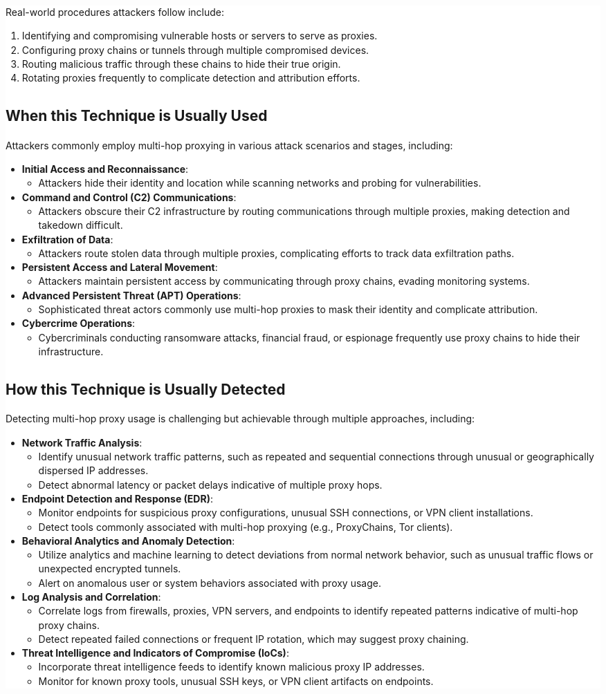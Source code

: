 Real-world procedures attackers follow include:

1. Identifying and compromising vulnerable hosts or servers to serve as proxies.
2. Configuring proxy chains or tunnels through multiple compromised devices.
3. Routing malicious traffic through these chains to hide their true origin.
4. Rotating proxies frequently to complicate detection and attribution efforts.

## When this Technique is Usually Used

Attackers commonly employ multi-hop proxying in various attack scenarios and stages, including:

* **Initial Access and Reconnaissance**:
  * Attackers hide their identity and location while scanning networks and probing for vulnerabilities.
* **Command and Control (C2) Communications**:
  * Attackers obscure their C2 infrastructure by routing communications through multiple proxies, making detection and takedown difficult.
* **Exfiltration of Data**:
  * Attackers route stolen data through multiple proxies, complicating efforts to track data exfiltration paths.
* **Persistent Access and Lateral Movement**:
  * Attackers maintain persistent access by communicating through proxy chains, evading monitoring systems.
* **Advanced Persistent Threat (APT) Operations**:
  * Sophisticated threat actors commonly use multi-hop proxies to mask their identity and complicate attribution.
* **Cybercrime Operations**:
  * Cybercriminals conducting ransomware attacks, financial fraud, or espionage frequently use proxy chains to hide their infrastructure.

## How this Technique is Usually Detected

Detecting multi-hop proxy usage is challenging but achievable through multiple approaches, including:

* **Network Traffic Analysis**:
  * Identify unusual network traffic patterns, such as repeated and sequential connections through unusual or geographically dispersed IP addresses.
  * Detect abnormal latency or packet delays indicative of multiple proxy hops.
* **Endpoint Detection and Response (EDR)**:
  * Monitor endpoints for suspicious proxy configurations, unusual SSH connections, or VPN client installations.
  * Detect tools commonly associated with multi-hop proxying (e.g., ProxyChains, Tor clients).
* **Behavioral Analytics and Anomaly Detection**:
  * Utilize analytics and machine learning to detect deviations from normal network behavior, such as unusual traffic flows or unexpected encrypted tunnels.
  * Alert on anomalous user or system behaviors associated with proxy usage.
* **Log Analysis and Correlation**:
  * Correlate logs from firewalls, proxies, VPN servers, and endpoints to identify repeated patterns indicative of multi-hop proxy chains.
  * Detect repeated failed connections or frequent IP rotation, which may suggest proxy chaining.
* **Threat Intelligence and Indicators of Compromise (IoCs)**:
  * Incorporate threat intelligence feeds to identify known malicious proxy IP addresses.
  * Monitor for known proxy tools, unusual SSH keys, or VPN client artifacts on endpoints.
